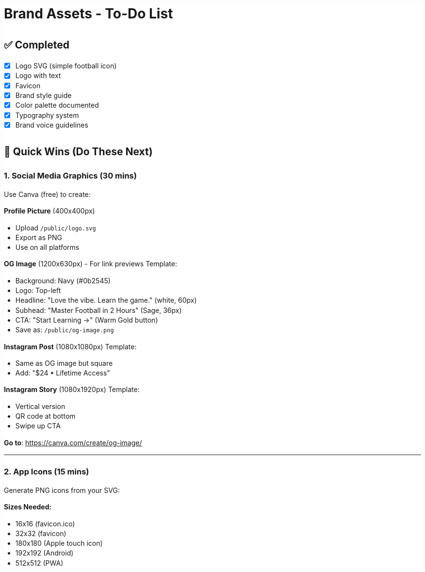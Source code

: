 # Brand Assets - To-Do List

## ✅ Completed
- [x] Logo SVG (simple football icon)
- [x] Logo with text
- [x] Favicon
- [x] Brand style guide
- [x] Color palette documented
- [x] Typography system
- [x] Brand voice guidelines

## 🎯 Quick Wins (Do These Next)

### 1. Social Media Graphics (30 mins)
Use Canva (free) to create:

**Profile Picture** (400x400px)
- Upload `/public/logo.svg`
- Export as PNG
- Use on all platforms

**OG Image** (1200x630px) - For link previews
Template:
- Background: Navy (#0b2545)
- Logo: Top-left
- Headline: "Love the vibe. Learn the game." (white, 60px)
- Subhead: "Master Football in 2 Hours" (Sage, 36px)
- CTA: "Start Learning →" (Warm Gold button)
- Save as: `/public/og-image.png`

**Instagram Post** (1080x1080px)
Template:
- Same as OG image but square
- Add: "$24 • Lifetime Access"

**Instagram Story** (1080x1920px)
Template:
- Vertical version
- QR code at bottom
- Swipe up CTA

**Go to**: https://canva.com/create/og-image/

---

### 2. App Icons (15 mins)
Generate PNG icons from your SVG:

**Sizes Needed:**
- 16x16 (favicon.ico)
- 32x32 (favicon)
- 180x180 (Apple touch icon)
- 192x192 (Android)
- 512x512 (PWA)
